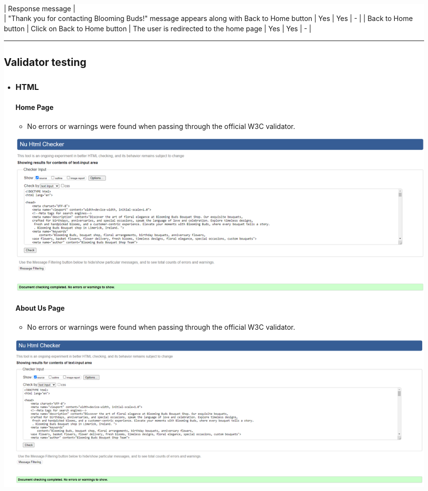 | Response message |<br>  | "Thank you for contacting Blooming Buds!" message appears along with Back to Home button  | Yes | Yes | - |
| Back to Home button | Click on Back to Home button | The user is redirected to the home page | Yes | Yes | - |


---
## Validator testing
+ ### HTML
  #### Home Page
    - No errors or warnings were found when passing through the official W3C validator.


    ![Home Page HTML Validator](documentation/w3_validator_home_page.png)

  #### About Us Page
    - No errors or warnings were found when passing through the official W3C validator.

    ![Contact Page HTML Validator](documentation/w3_validator_about_us_page.png)
    